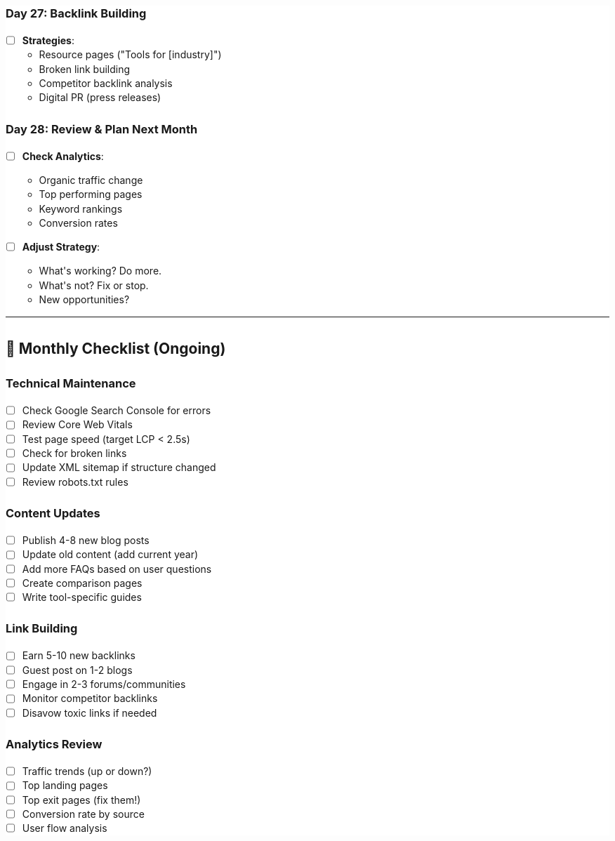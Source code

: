 ### Day 27: Backlink Building
- [ ] **Strategies**:
  - Resource pages ("Tools for [industry]")
  - Broken link building
  - Competitor backlink analysis
  - Digital PR (press releases)

### Day 28: Review & Plan Next Month
- [ ] **Check Analytics**:
  - Organic traffic change
  - Top performing pages
  - Keyword rankings
  - Conversion rates

- [ ] **Adjust Strategy**:
  - What's working? Do more.
  - What's not? Fix or stop.
  - New opportunities?

---

## 🎯 Monthly Checklist (Ongoing)

### Technical Maintenance
- [ ] Check Google Search Console for errors
- [ ] Review Core Web Vitals
- [ ] Test page speed (target LCP < 2.5s)
- [ ] Check for broken links
- [ ] Update XML sitemap if structure changed
- [ ] Review robots.txt rules

### Content Updates
- [ ] Publish 4-8 new blog posts
- [ ] Update old content (add current year)
- [ ] Add more FAQs based on user questions
- [ ] Create comparison pages
- [ ] Write tool-specific guides

### Link Building
- [ ] Earn 5-10 new backlinks
- [ ] Guest post on 1-2 blogs
- [ ] Engage in 2-3 forums/communities
- [ ] Monitor competitor backlinks
- [ ] Disavow toxic links if needed

### Analytics Review
- [ ] Traffic trends (up or down?)
- [ ] Top landing pages
- [ ] Top exit pages (fix them!)
- [ ] Conversion rate by source
- [ ] User flow analysis
